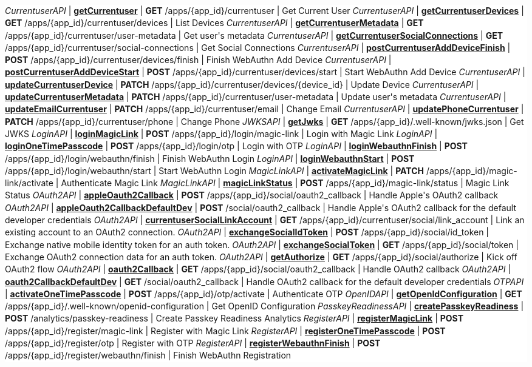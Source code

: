 *CurrentuserAPI* | [**getCurrentuser**](docs/CurrentuserAPI.md#getcurrentuser) | **GET** /apps/{app_id}/currentuser | Get Current User
*CurrentuserAPI* | [**getCurrentuserDevices**](docs/CurrentuserAPI.md#getcurrentuserdevices) | **GET** /apps/{app_id}/currentuser/devices | List Devices
*CurrentuserAPI* | [**getCurrentuserMetadata**](docs/CurrentuserAPI.md#getcurrentusermetadata) | **GET** /apps/{app_id}/currentuser/user-metadata | Get user's metadata
*CurrentuserAPI* | [**getCurrentuserSocialConnections**](docs/CurrentuserAPI.md#getcurrentusersocialconnections) | **GET** /apps/{app_id}/currentuser/social-connections | Get Social Connections
*CurrentuserAPI* | [**postCurrentuserAddDeviceFinish**](docs/CurrentuserAPI.md#postcurrentuseradddevicefinish) | **POST** /apps/{app_id}/currentuser/devices/finish | Finish WebAuthn Add Device
*CurrentuserAPI* | [**postCurrentuserAddDeviceStart**](docs/CurrentuserAPI.md#postcurrentuseradddevicestart) | **POST** /apps/{app_id}/currentuser/devices/start | Start WebAuthn Add Device
*CurrentuserAPI* | [**updateCurrentuserDevice**](docs/CurrentuserAPI.md#updatecurrentuserdevice) | **PATCH** /apps/{app_id}/currentuser/devices/{device_id} | Update Device
*CurrentuserAPI* | [**updateCurrentuserMetadata**](docs/CurrentuserAPI.md#updatecurrentusermetadata) | **PATCH** /apps/{app_id}/currentuser/user-metadata | Update user's metadata
*CurrentuserAPI* | [**updateEmailCurrentuser**](docs/CurrentuserAPI.md#updateemailcurrentuser) | **PATCH** /apps/{app_id}/currentuser/email | Change Email
*CurrentuserAPI* | [**updatePhoneCurrentuser**](docs/CurrentuserAPI.md#updatephonecurrentuser) | **PATCH** /apps/{app_id}/currentuser/phone | Change Phone
*JWKSAPI* | [**getJwks**](docs/JWKSAPI.md#getjwks) | **GET** /apps/{app_id}/.well-known/jwks.json | Get JWKS
*LoginAPI* | [**loginMagicLink**](docs/LoginAPI.md#loginmagiclink) | **POST** /apps/{app_id}/login/magic-link | Login with Magic Link
*LoginAPI* | [**loginOneTimePasscode**](docs/LoginAPI.md#loginonetimepasscode) | **POST** /apps/{app_id}/login/otp | Login with OTP
*LoginAPI* | [**loginWebauthnFinish**](docs/LoginAPI.md#loginwebauthnfinish) | **POST** /apps/{app_id}/login/webauthn/finish | Finish WebAuthn Login
*LoginAPI* | [**loginWebauthnStart**](docs/LoginAPI.md#loginwebauthnstart) | **POST** /apps/{app_id}/login/webauthn/start | Start WebAuthn Login
*MagicLinkAPI* | [**activateMagicLink**](docs/MagicLinkAPI.md#activatemagiclink) | **PATCH** /apps/{app_id}/magic-link/activate | Authenticate Magic Link
*MagicLinkAPI* | [**magicLinkStatus**](docs/MagicLinkAPI.md#magiclinkstatus) | **POST** /apps/{app_id}/magic-link/status | Magic Link Status
*OAuth2API* | [**appleOauth2Callback**](docs/OAuth2API.md#appleoauth2callback) | **POST** /apps/{app_id}/social/oauth2_callback | Handle Apple's OAuth2 callback
*OAuth2API* | [**appleOauth2CallbackDefaultDev**](docs/OAuth2API.md#appleoauth2callbackdefaultdev) | **POST** /social/oauth2_callback | Handle Apple's OAuth2 callback for the default developer credentials
*OAuth2API* | [**currentuserSocialLinkAccount**](docs/OAuth2API.md#currentusersociallinkaccount) | **GET** /apps/{app_id}/currentuser/social/link_account | Link an existing account to an OAuth2 connection.
*OAuth2API* | [**exchangeSocialIdToken**](docs/OAuth2API.md#exchangesocialidtoken) | **POST** /apps/{app_id}/social/id_token | Exchange native mobile identity token for an auth token.
*OAuth2API* | [**exchangeSocialToken**](docs/OAuth2API.md#exchangesocialtoken) | **GET** /apps/{app_id}/social/token | Exchange OAuth2 connection data for an auth token.
*OAuth2API* | [**getAuthorize**](docs/OAuth2API.md#getauthorize) | **GET** /apps/{app_id}/social/authorize | Kick off OAuth2 flow
*OAuth2API* | [**oauth2Callback**](docs/OAuth2API.md#oauth2callback) | **GET** /apps/{app_id}/social/oauth2_callback | Handle OAuth2 callback
*OAuth2API* | [**oauth2CallbackDefaultDev**](docs/OAuth2API.md#oauth2callbackdefaultdev) | **GET** /social/oauth2_callback | Handle OAuth2 callback for the default developer credentials
*OTPAPI* | [**activateOneTimePasscode**](docs/OTPAPI.md#activateonetimepasscode) | **POST** /apps/{app_id}/otp/activate | Authenticate OTP
*OpenIDAPI* | [**getOpenIdConfiguration**](docs/OpenIDAPI.md#getopenidconfiguration) | **GET** /apps/{app_id}/.well-known/openid-configuration | Get OpenID Configuration
*PasskeyReadinessAPI* | [**createPasskeyReadiness**](docs/PasskeyReadinessAPI.md#createpasskeyreadiness) | **POST** /analytics/passkey-readiness | Create Passkey Readiness Analytics
*RegisterAPI* | [**registerMagicLink**](docs/RegisterAPI.md#registermagiclink) | **POST** /apps/{app_id}/register/magic-link | Register with Magic Link
*RegisterAPI* | [**registerOneTimePasscode**](docs/RegisterAPI.md#registeronetimepasscode) | **POST** /apps/{app_id}/register/otp | Register with OTP
*RegisterAPI* | [**registerWebauthnFinish**](docs/RegisterAPI.md#registerwebauthnfinish) | **POST** /apps/{app_id}/register/webauthn/finish | Finish WebAuthn Registration